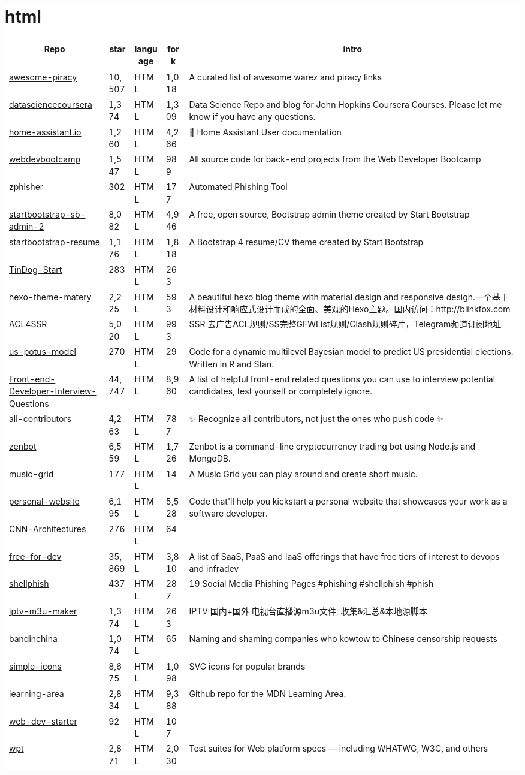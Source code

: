 
# html

Repo|star|language|fork|intro
-|-|-|-|-
[awesome-piracy](https://github.com/Igglybuff/awesome-piracy)|10,507|HTML|1,018|A curated list of awesome warez and piracy links
[datasciencecoursera](https://github.com/mGalarnyk/datasciencecoursera)|1,374|HTML|1,309|Data Science Repo and blog for John Hopkins Coursera Courses. Please let me know if you have any questions.
[home-assistant.io](https://github.com/home-assistant/home-assistant.io)|1,260|HTML|4,266|📘 Home Assistant User documentation
[webdevbootcamp](https://github.com/nax3t/webdevbootcamp)|1,547|HTML|989|All source code for back-end projects from the Web Developer Bootcamp
[zphisher](https://github.com/htr-tech/zphisher)|302|HTML|177|Automated Phishing Tool
[startbootstrap-sb-admin-2](https://github.com/BlackrockDigital/startbootstrap-sb-admin-2)|8,082|HTML|4,946|A free, open source, Bootstrap admin theme created by Start Bootstrap
[startbootstrap-resume](https://github.com/BlackrockDigital/startbootstrap-resume)|1,176|HTML|1,818|A Bootstrap 4 resume/CV theme created by Start Bootstrap
[TinDog-Start](https://github.com/londonappbrewery/TinDog-Start)|283|HTML|263|
[hexo-theme-matery](https://github.com/blinkfox/hexo-theme-matery)|2,225|HTML|593|A beautiful hexo blog theme with material design and responsive design.一个基于材料设计和响应式设计而成的全面、美观的Hexo主题。国内访问：http://blinkfox.com
[ACL4SSR](https://github.com/ACL4SSR/ACL4SSR)|5,020|HTML|993|SSR 去广告ACL规则/SS完整GFWList规则/Clash规则碎片，Telegram频道订阅地址
[us-potus-model](https://github.com/TheEconomist/us-potus-model)|270|HTML|29|Code for a dynamic multilevel Bayesian model to predict US presidential elections. Written in R and Stan.
[Front-end-Developer-Interview-Questions](https://github.com/h5bp/Front-end-Developer-Interview-Questions)|44,747|HTML|8,960|A list of helpful front-end related questions you can use to interview potential candidates, test yourself or completely ignore.
[all-contributors](https://github.com/all-contributors/all-contributors)|4,263|HTML|787|✨ Recognize all contributors, not just the ones who push code ✨
[zenbot](https://github.com/DeviaVir/zenbot)|6,559|HTML|1,726|Zenbot is a command-line cryptocurrency trading bot using Node.js and MongoDB.
[music-grid](https://github.com/irshadshalu/music-grid)|177|HTML|14|A Music Grid you can play around and create short music.
[personal-website](https://github.com/github/personal-website)|6,195|HTML|5,528|Code that'll help you kickstart a personal website that showcases your work as a software developer.
[CNN-Architectures](https://github.com/Machine-Learning-Tokyo/CNN-Architectures)|276|HTML|64|
[free-for-dev](https://github.com/ripienaar/free-for-dev)|35,869|HTML|3,810|A list of SaaS, PaaS and IaaS offerings that have free tiers of interest to devops and infradev
[shellphish](https://github.com/thelinuxchoice/shellphish)|437|HTML|287|19 Social Media Phishing Pages #phishing #shellphish #phish
[iptv-m3u-maker](https://github.com/EvilCult/iptv-m3u-maker)|1,374|HTML|263|IPTV 国内+国外 电视台直播源m3u文件, 收集&汇总&本地源脚本
[bandinchina](https://github.com/caffeine-overload/bandinchina)|1,074|HTML|65|Naming and shaming companies who kowtow to Chinese censorship requests
[simple-icons](https://github.com/simple-icons/simple-icons)|8,675|HTML|1,098|SVG icons for popular brands
[learning-area](https://github.com/mdn/learning-area)|2,834|HTML|9,388|Github repo for the MDN Learning Area.
[web-dev-starter](https://github.com/pluralsight/web-dev-starter)|92|HTML|107|
[wpt](https://github.com/web-platform-tests/wpt)|2,871|HTML|2,030|Test suites for Web platform specs — including WHATWG, W3C, and others
